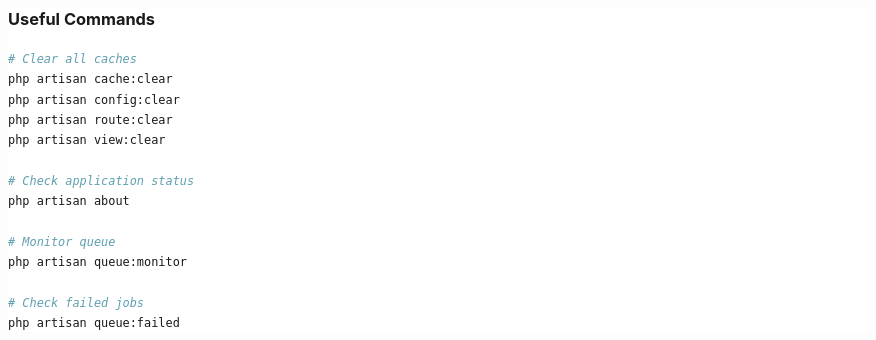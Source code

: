 ### Useful Commands
```bash
# Clear all caches
php artisan cache:clear
php artisan config:clear
php artisan route:clear
php artisan view:clear

# Check application status
php artisan about

# Monitor queue
php artisan queue:monitor

# Check failed jobs
php artisan queue:failed
```
